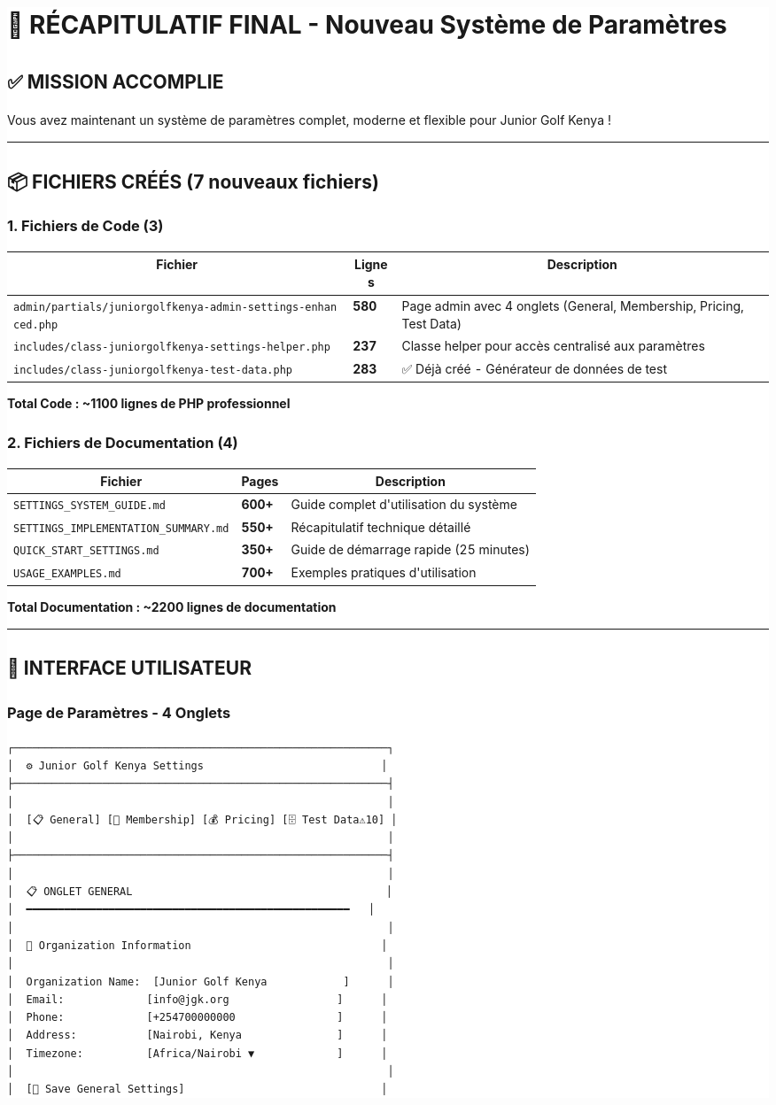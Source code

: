 # 🎯 RÉCAPITULATIF FINAL - Nouveau Système de Paramètres

## ✅ MISSION ACCOMPLIE

Vous avez maintenant un système de paramètres complet, moderne et flexible pour Junior Golf Kenya !

---

## 📦 FICHIERS CRÉÉS (7 nouveaux fichiers)

### 1. Fichiers de Code (3)

| Fichier | Lignes | Description |
|---------|--------|-------------|
| `admin/partials/juniorgolfkenya-admin-settings-enhanced.php` | **580** | Page admin avec 4 onglets (General, Membership, Pricing, Test Data) |
| `includes/class-juniorgolfkenya-settings-helper.php` | **237** | Classe helper pour accès centralisé aux paramètres |
| `includes/class-juniorgolfkenya-test-data.php` | **283** | ✅ Déjà créé - Générateur de données de test |

**Total Code : ~1100 lignes de PHP professionnel**

### 2. Fichiers de Documentation (4)

| Fichier | Pages | Description |
|---------|-------|-------------|
| `SETTINGS_SYSTEM_GUIDE.md` | **600+** | Guide complet d'utilisation du système |
| `SETTINGS_IMPLEMENTATION_SUMMARY.md` | **550+** | Récapitulatif technique détaillé |
| `QUICK_START_SETTINGS.md` | **350+** | Guide de démarrage rapide (25 minutes) |
| `USAGE_EXAMPLES.md` | **700+** | Exemples pratiques d'utilisation |

**Total Documentation : ~2200 lignes de documentation**

---

## 🎨 INTERFACE UTILISATEUR

### Page de Paramètres - 4 Onglets

```
┌───────────────────────────────────────────────────────────┐
│  ⚙️ Junior Golf Kenya Settings                            │
├───────────────────────────────────────────────────────────┤
│                                                           │
│  [📋 General] [👥 Membership] [💰 Pricing] [🗄️ Test Data⚠️10] │
│                                                           │
├───────────────────────────────────────────────────────────┤
│                                                           │
│  📋 ONGLET GENERAL                                        │
│  ━━━━━━━━━━━━━━━━━━━━━━━━━━━━━━━━━━━━━━━━━━━━━━━━━━━   │
│                                                           │
│  🏢 Organization Information                              │
│                                                           │
│  Organization Name:  [Junior Golf Kenya            ]      │
│  Email:             [info@jgk.org                 ]      │
│  Phone:             [+254700000000                ]      │
│  Address:           [Nairobi, Kenya               ]      │
│  Timezone:          [Africa/Nairobi ▼             ]      │
│                                                           │
│  [💾 Save General Settings]                               │
```